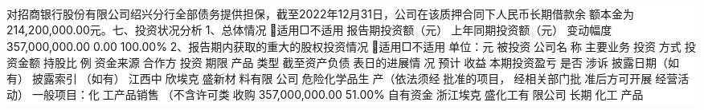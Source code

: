 对招商银行股份有限公司绍兴分行全部债务提供担保，截至2022年12月31日，公司在该质押合同下人民币长期借款余
额本金为214,200,000.00元。七、投资状况分析
1、总体情况
适用□不适用
报告期投资额（元）
上年同期投资额（元）
变动幅度
357,000,000.00
0.00
100.00%
2、报告期内获取的重大的股权投资情况
适用□不适用
单位：元
被投资
公司名
称
主要业务
投资
方式
投资金额
持股比
例
资金来源
合作方
投资
期限
产品
类型
截至资产负债
表日的进展情
况
预计
收益
本期投资盈亏
是否
涉诉
披露日期（如
有）
披露索引
（如有）
江西中
欣埃克
盛新材
料有限
公司
危险化学品生
产（依法须经
批准的项目，
经相关部门批
准后方可开展
经营活动）
一般项目：化
工产品销售
（不含许可类
收购
357,000,000.00
51.00%
自有资金
浙江埃克
盛化工有
限公司
长期
化工
产品